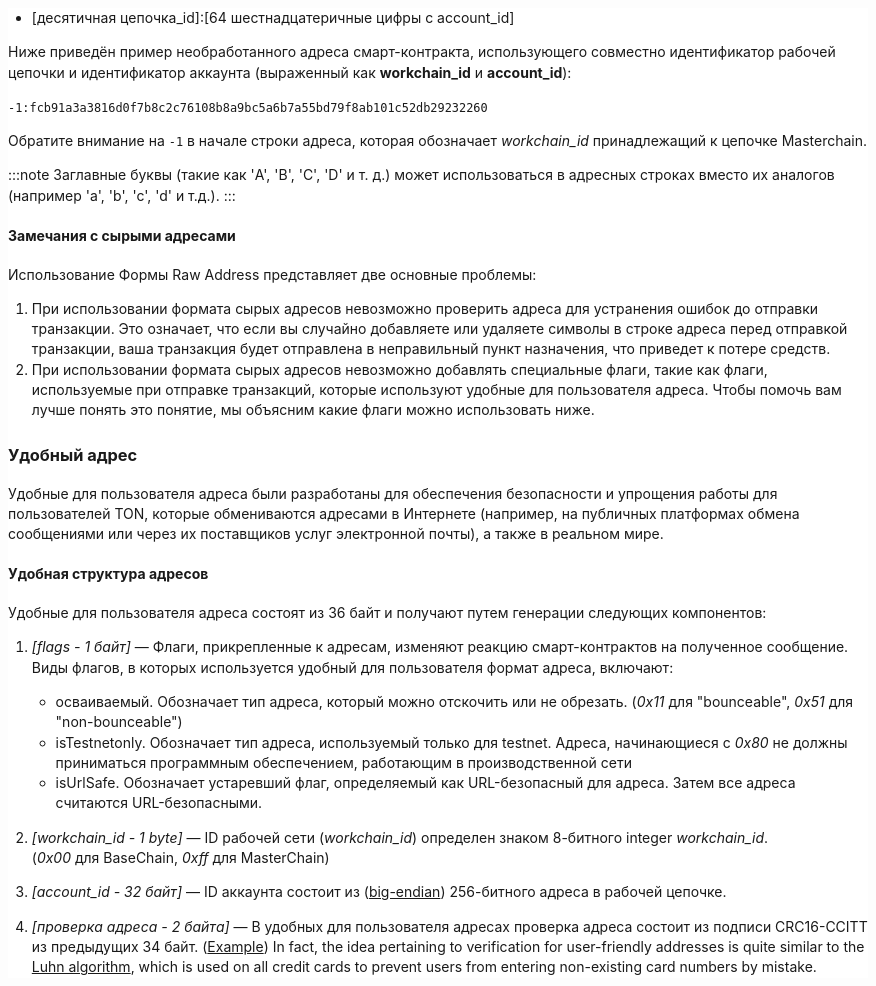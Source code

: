 - [десятичная цепочка_id\]:[64 шестнадцатеричные цифры с account_id\]

Ниже приведён пример необработанного адреса смарт-контракта, использующего совместно идентификатор рабочей цепочки и идентификатор аккаунта (выраженный как **workchain_id** и **account_id**):

`-1:fcb91a3a3816d0f7b8c2c76108b8a9bc5a6b7a55bd79f8ab101c52db29232260`

Обратите внимание на `-1` в начале строки адреса, которая обозначает _workchain_id_ принадлежащий к цепочке Masterchain.

:::note
Заглавные буквы (такие как 'A', 'B', 'C', 'D' и т. д.) может использоваться в адресных строках вместо их аналогов (например 'a', 'b', 'c', 'd' и т.д.).
:::

#### Замечания с сырыми адресами

Использование Формы Raw Address представляет две основные проблемы:

1. При использовании формата сырых адресов невозможно проверить адреса для устранения ошибок до отправки транзакции.
   Это означает, что если вы случайно добавляете или удаляете символы в строке адреса перед отправкой транзакции, ваша транзакция будет отправлена в неправильный пункт назначения, что приведет к потере средств.
2. При использовании формата сырых адресов невозможно добавлять специальные флаги, такие как флаги, используемые при отправке транзакций, которые используют удобные для пользователя адреса.
   Чтобы помочь вам лучше понять это понятие, мы объясним какие флаги можно использовать ниже.

### Удобный адрес

Удобные для пользователя адреса были разработаны для обеспечения безопасности и упрощения работы для пользователей TON, которые обмениваются адресами в Интернете (например, на публичных платформах обмена сообщениями или через их поставщиков услуг электронной почты), а также в реальном мире.

#### Удобная структура адресов

Удобные для пользователя адреса состоят из 36 байт и получают путем генерации следующих компонентов:

1. _[flags - 1 байт]_ — Флаги, прикрепленные к адресам, изменяют реакцию смарт-контрактов на полученное сообщение.
   Виды флагов, в которых используется удобный для пользователя формат адреса, включают:

   - осваиваемый. Обозначает тип адреса, который можно отскочить или не обрезать. (_0x11_ для "bounceable", _0x51_ для "non-bounceable")
   - isTestnetonly. Обозначает тип адреса, используемый только для testnet. Адреса, начинающиеся с _0x80_ не должны приниматься программным обеспечением, работающим в производственной сети
   - isUrlSafe. Обозначает устаревший флаг, определяемый как URL-безопасный для адреса. Затем все адреса считаются URL-безопасными.
2. _\[workchain_id - 1 byte]_ — ID рабочей сети (_workchain_id_) определен знаком 8-битного integer _workchain_id_.\
   (_0x00_ для BaseChain, _0xff_ для MasterChain)
3. _\[account_id - 32 байт]_ — ID аккаунта состоит из ([big-endian](https://www.freecodecamp.org/news/what-is-endianness-big-endian-vs-little-endian/)) 256-битного адреса в рабочей цепочке.
4. _\[проверка адреса - 2 байта]_ — В удобных для пользователя адресах проверка адреса состоит из подписи CRC16-CCITT из предыдущих 34 байт. ([Example](https://github.com/andreypfau/ton-kotlin/blob/ce9595ec9e2ad0eb311351c8a270ef1bd2f4363e/ton-kotlin-crypto/common/src/crc32.kt))
   In fact, the idea pertaining to verification for user-friendly addresses is quite similar to the [Luhn algorithm](https://en.wikipedia.org/wiki/Luhn_algorithm), which is used on all credit cards to prevent users from entering non-existing card numbers by mistake.
